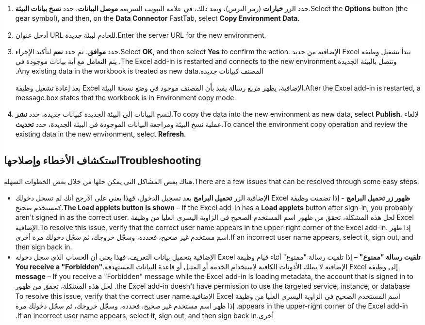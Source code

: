 1. <span data-ttu-id="c03f2-187">حدد الزر **خيارات** (رمز الترس)، وبعد ذلك، في علامة التبويب السريعة‬ **‏‫موصل البيانات‬**، حدد **نسخ بيانات البيئة‬**.</span><span class="sxs-lookup"><span data-stu-id="c03f2-187">Select the **Options** button (the gear symbol), and then, on the **Data Connector** FastTab, select **Copy Environment Data**.</span></span> 
2. <span data-ttu-id="c03f2-188">أدخل عنوان URL للخادم لبيئة جديدة.</span><span class="sxs-lookup"><span data-stu-id="c03f2-188">Enter the server URL for the new environment.</span></span> 
3. <span data-ttu-id="c03f2-189">حدد **موافق**، ثم حدد **نعم** لتأكيد الإجراء.</span><span class="sxs-lookup"><span data-stu-id="c03f2-189">Select **OK**, and then select **Yes** to confirm the action.</span></span> <span data-ttu-id="c03f2-190">‏‫يبدأ تشغيل وظيفة Excel الإضافية من جديد وتتصل بالبيئة الجديدة.</span><span class="sxs-lookup"><span data-stu-id="c03f2-190">The Excel add-in is restarted and connects to the new environment.</span></span> <span data-ttu-id="c03f2-191">يتم التعامل مع أية بيانات موجودة في المصنف كبيانات جديدة.</span><span class="sxs-lookup"><span data-stu-id="c03f2-191">Any existing data in the workbook is treated as new data.</span></span>

    <span data-ttu-id="c03f2-192">بعد إعادة تشغيل وظيفة Excel الإضافية، يظهر مربع رسالة يفيد بأن المصنف موجود في وضع نسخة البيئة.</span><span class="sxs-lookup"><span data-stu-id="c03f2-192">After the Excel add-in is restarted, a message box states that the workbook is in Environment copy mode.</span></span>

4. <span data-ttu-id="c03f2-193">لنسخ البيانات إلى البيئة الجديدة كبيانات جديدة، حدد **نشر**.</span><span class="sxs-lookup"><span data-stu-id="c03f2-193">To copy the data into the new environment as new data, select **Publish**.</span></span> <span data-ttu-id="c03f2-194">لإلغاء عملية نسخ البيئة ومراجعة البيانات الموجودة في البيئة الجديدة، حدد **تحديث**.</span><span class="sxs-lookup"><span data-stu-id="c03f2-194">To cancel the environment copy operation and review the existing data in the new environment, select **Refresh**.</span></span>

## <a name="troubleshooting"></a><span data-ttu-id="c03f2-195">استكشاف الأخطاء وإصلاحها</span><span class="sxs-lookup"><span data-stu-id="c03f2-195">Troubleshooting</span></span>
<span data-ttu-id="c03f2-196">هناك بعض المشاكل التي يمكن حلها من خلال بعض الخطوات السهلة.</span><span class="sxs-lookup"><span data-stu-id="c03f2-196">There are a few issues that can be resolved through some easy steps.</span></span>

- <span data-ttu-id="c03f2-197">**‬‏‫ظهور زر تحميل البرامج** - إذا تضمنت وظيفة Excel الإضافية الزر **تحميل البرامج‬** بعد تسجيل الدخول، فهذا يعني على الأرجح أنك لم تسجل دخولك كمستخدم صحيح.</span><span class="sxs-lookup"><span data-stu-id="c03f2-197">**The Load applets button is shown** – If the Excel add-in has a **Load applets** button after sign-in, you probably aren't signed in as the correct user.</span></span> <span data-ttu-id="c03f2-198">لحل هذه المشكلة، تحقق من ظهور اسم المستخدم الصحيح في الزاوية اليسرى العليا من وظيفة Excel الإضافية.</span><span class="sxs-lookup"><span data-stu-id="c03f2-198">To resolve this issue, verify that the correct user name appears in the upper-right corner of the Excel add-in.</span></span> <span data-ttu-id="c03f2-199">إذا ظهر اسم مستخدم غير صحيح، فحدده، وسجّل خروجك، ثم سجّل دخولك مرة أخرى.</span><span class="sxs-lookup"><span data-stu-id="c03f2-199">If an incorrect user name appears, select it, sign out, and then sign back in.</span></span>
- <span data-ttu-id="c03f2-200">**‬‏‫تلقيت رسالة "ممنوع"** – إذا تلقيت رسالة "ممنوع" أثناء قيام وظيفة Excel الإضافية بتحميل بيانات التعريف، فهذا يعني أن الحساب الذي سجل دخوله إلى وظيفة Excel الإضافية لا يملك الأذونات الكافية لاستخدام الخدمة أو المثيل أو قاعدة البيانات المستهدفة.</span><span class="sxs-lookup"><span data-stu-id="c03f2-200">**You receive a "Forbidden" message** – If you receive a "Forbidden" message while the Excel add-in is loading metadata, the account that is signed in to the Excel add-in doesn't have permission to use the targeted service, instance, or database.</span></span> <span data-ttu-id="c03f2-201">لحل هذه المشكلة، تحقق من ظهور اسم المستخدم الصحيح في الزاوية اليسرى العليا من وظيفة Excel الإضافية.</span><span class="sxs-lookup"><span data-stu-id="c03f2-201">To resolve this issue, verify that the correct user name appears in the upper-right corner of the Excel add-in.</span></span> <span data-ttu-id="c03f2-202">إذا ظهر اسم مستخدم غير صحيح، فحدده، وسجّل خروجك، ثم سجّل دخولك مرة أخرى.</span><span class="sxs-lookup"><span data-stu-id="c03f2-202">If an incorrect user name appears, select it, sign out, and then sign back in.</span></span>